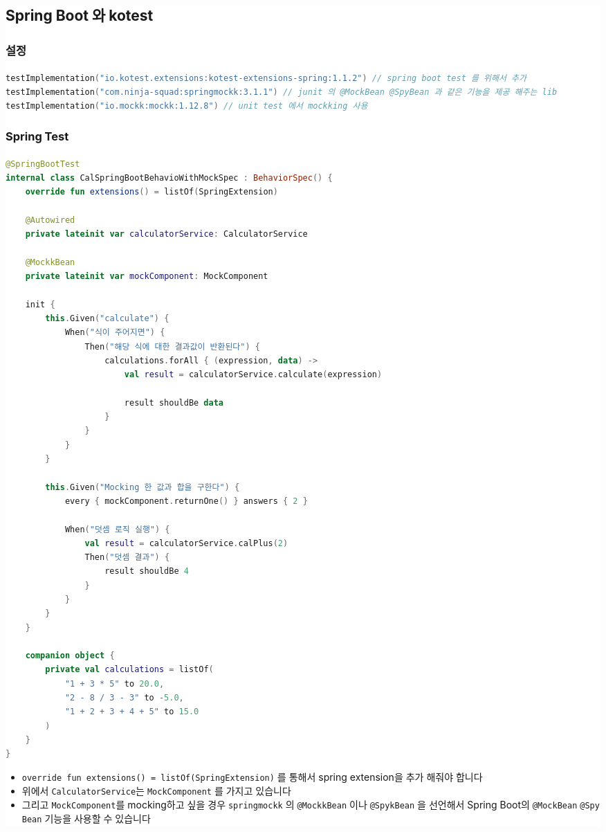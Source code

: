 ## Spring Boot 와 kotest

### 설정

```kotlin
testImplementation("io.kotest.extensions:kotest-extensions-spring:1.1.2") // spring boot test 를 위해서 추가
testImplementation("com.ninja-squad:springmockk:3.1.1") // junit 의 @MockBean @SpyBean 과 같은 기능을 제공 해주는 lib
testImplementation("io.mockk:mockk:1.12.8") // unit test 에서 mockking 사용
```

### Spring Test

```kotlin
@SpringBootTest
internal class CalSpringBootBehavioWithMockSpec : BehaviorSpec() {
    override fun extensions() = listOf(SpringExtension)

    @Autowired
    private lateinit var calculatorService: CalculatorService

    @MockkBean
    private lateinit var mockComponent: MockComponent

    init {
        this.Given("calculate") {
            When("식이 주어지면") {
                Then("해당 식에 대한 결과값이 반환된다") {
                    calculations.forAll { (expression, data) ->
                        val result = calculatorService.calculate(expression)

                        result shouldBe data
                    }
                }
            }
        }

        this.Given("Mocking 한 값과 합을 구한다") {
            every { mockComponent.returnOne() } answers { 2 }

            When("덧셈 로직 실행") {
                val result = calculatorService.calPlus(2)
                Then("덧셈 결과") {
                    result shouldBe 4
                }
            }
        }
    }

    companion object {
        private val calculations = listOf(
            "1 + 3 * 5" to 20.0,
            "2 - 8 / 3 - 3" to -5.0,
            "1 + 2 + 3 + 4 + 5" to 15.0
        )
    }
}
```

- `override fun extensions() = listOf(SpringExtension)` 를 통해서 spring extension을 추가 해줘야 합니다
- 위에서 `CalculatorService`는 `MockComponent` 를 가지고 있습니다
- 그리고 `MockComponent`를 mocking하고 싶을 경우 `springmockk` 의 `@MockkBean` 이나 `@SpykBean` 을 선언해서 Spring Boot의 `@MockBean` `@SpyBean` 기능을 사용할 수 있습니다